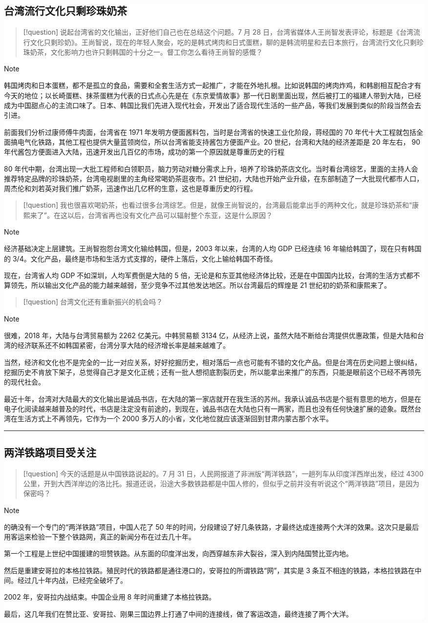 
## 台湾流行文化只剩珍珠奶茶

> [!question]
> 说起台湾省的文化输出，正好他们自己也在总结这个问题。7 月 28 日，台湾省媒体人王尚智发表评论，标题是《台湾流行文化只剩珍奶》。王尚智说，现在的年轻人聚会，吃的是韩式烤肉和日式蛋糕，聊的是韩流明星和去日本旅行，台湾流行文化只剩珍珠奶茶，文化影响力也许只剩韩国的十分之一。督工你怎么看待王尚智的感慨？

> [!note]
> 韩国烤肉和日本蛋糕，都不是孤立的食品，需要和全套生活方式一起推广，才能在外地扎根。比如说韩国的烤肉炸鸡，和韩剧相互配合才有今天的地位；以长崎蛋糕、抹茶蛋糕为代表的日式点心先是在《东京爱情故事》那一代日剧里面出现，然后被打工的福建人带到大陆，已经成为中国甜点心的主流口味了。日本、韩国比我们先进入现代社会，开发出了适合现代生活的一些产品，等我们发展到类似的阶段当然会去引进。
> 
> 前面我们分析过康师傅牛肉面，台湾省在 1971 年发明方便面酱料包，当时是台湾省的快速工业化阶段，蒋经国的 70 年代十大工程就包括全面搞电气化铁路，其他工程也提供大量蓝领岗位，所以台湾省能支持酱包方便面产业。20 世纪，台湾和大陆的经济差距是 20 年左右， 90 年代酱包方便面进入大陆，迅速开发出几百亿的市场，成功的第一个原因就是尊重历史的行程
> 
> 80 年代中期，台湾出现一大批工程师和白领职员，脑力劳动对糖分需求上升，培养了珍珠奶茶店文化。当时看台湾综艺，里面的主持人会推荐特定品牌的珍珠奶茶，台湾电视剧里的主角经常喝奶茶逛夜市。21 世纪初，大陆也开始产业升级，在东部制造了一大批现代都市人口，周杰伦和刘若英对我们推广奶茶，迅速作出几亿杯的生意，这也是尊重历史的行程。

> [!question]
> 我也很喜欢喝奶茶，也看过很多台湾综艺。但是，就像王尚智说的，台湾最后能拿出手的两种文化，就是珍珠奶茶和“康熙来了”。在这以后，台湾省再也没有文化产品可以辐射整个东亚，这是什么原因？

> [!note]
> 经济基础决定上层建筑。王尚智抱怨台湾文化输给韩国，但是，2003 年以来，台湾的人均 GDP 已经连续 16 年输给韩国了，现在只有韩国的 3/4。文化产品，最终是市场和生活方式支撑的，硬件上落后，文化上输给韩国不奇怪。
> 
> 现在，台湾省人均 GDP 不如深圳，人均军费倒是大陆的 5 倍，无论是和东亚其他经济体比较，还是在中国国内比较，台湾的生活方式都不算领先，所以输出文化产品的能力越来越弱，至少竞争不过其他发达地区。所以台湾最后的辉煌是 21 世纪初的奶茶和康熙来了。

> [!question]
> 台湾文化还有重新振兴的机会吗？

> [!note]
> 很难，2018 年，大陆与台湾贸易额为 2262 亿美元。中韩贸易额 3134 亿，从经济上说，虽然大陆不断给台湾提供优惠政策，但是大陆和台湾的经济联系还不如韩国紧密，台湾分享大陆的经济增长率是越来越难了。
> 
> 当然，经济和文化也不是完全的一比一对应关系，好好挖掘历史，相对落后一点也可能有不错的文化产品。但是台湾在历史问题上很纠结，挖掘历史不肯放下架子，总觉得自己才是文化正统；还有一批人想彻底割裂历史，所以能拿出来推广的东西，只能是眼前这个已经不再领先的现代社会。
> 
> 最近十年，台湾对大陆最大的文化输出是诚品书店，在大陆的第一家店就开在我生活的苏州。我承认诚品书店是个挺有意思的地方，但是在电子化阅读越来越普及的时代，书店是注定没有前途的，到现在，诚品书店在大陆也只有一两家，而且也没有任何快速扩展的迹象。既然台湾在生活方式上不再领先，它作为一个 2000 多万人的小省，文化地位就应该逐渐回到甘肃内蒙古那个水平。

---

## 两洋铁路项目受关注

> [!question]
> 今天的话题是从中国铁路说起的。7 月 31 日，人民网报道了非洲版“两洋铁路”，一趟列车从印度洋西岸出发，经过 4300 公里，开到大西洋岸边的洛比托。报道还说，沿途大多数铁路都是中国人修的，但似乎之前并没有听说这个“两洋铁路”项目，是因为保密吗？

> [!note]
> 的确没有一个专门的“两洋铁路”项目，中国人花了 50 年的时间，分段建设了好几条铁路，才最终达成连接两个大洋的效果。这次只是最后用客运来检验一下整个铁路网，真正的新闻分布在过去几十年。
> 
> 第一个工程是上世纪中国援建的坦赞铁路。从东面的印度洋出发，向西穿越东非大裂谷，深入到内陆国赞比亚内地。
> 
> 然后是重建安哥拉的本格拉铁路。殖民时代的铁路都是通往港口的，安哥拉的所谓铁路“网”，其实是 3 条互不相连的铁路，本格拉铁路在中间。经过几十年内战，已经完全破坏了。
> 
> 2002 年，安哥拉内战结束。中国企业用 8 年时间重建了本格拉铁路。
> 
> 最后，这几年我们在赞比亚、安哥拉、刚果三国边界上打通了中间的连接线，做了客运改造，最终连接了两个大洋。
